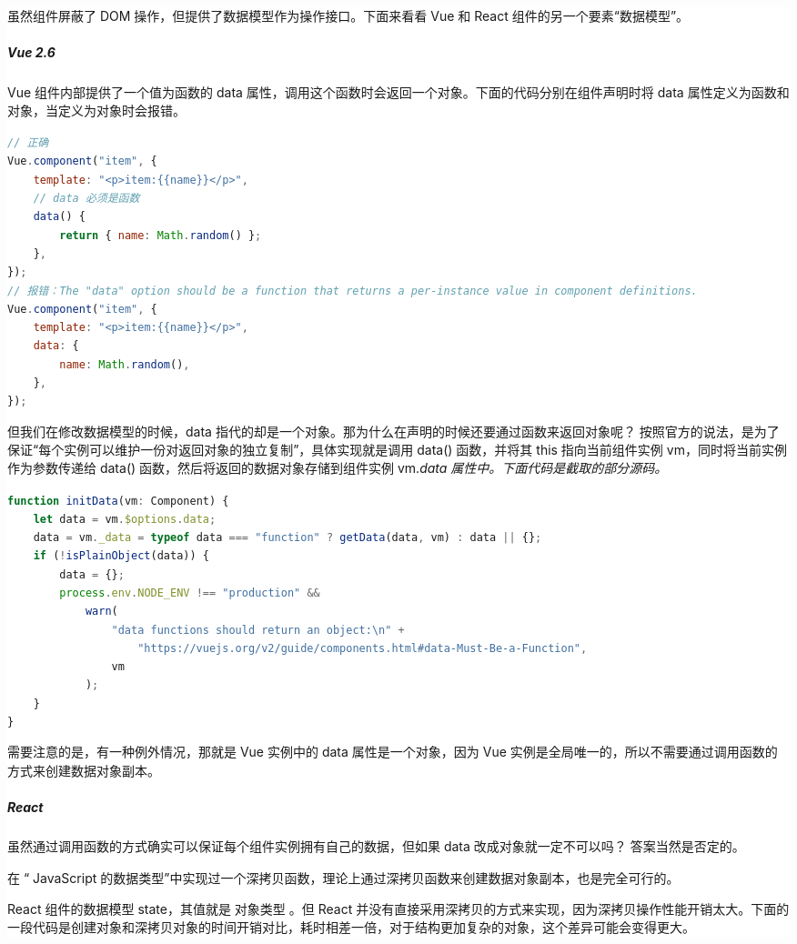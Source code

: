 虽然组件屏蔽了 DOM 操作，但提供了数据模型作为操作接口。下面来看看 Vue 和 React 组件的另一个要素“数据模型”。

##### Vue 2.6

Vue 组件内部提供了一个值为函数的 data 属性，调用这个函数时会返回一个对象。下面的代码分别在组件声明时将 data 属性定义为函数和对象，当定义为对象时会报错。

```js
// 正确
Vue.component("item", {
	template: "<p>item:{{name}}</p>",
	// data 必须是函数
	data() {
		return { name: Math.random() };
	},
});
// 报错：The "data" option should be a function that returns a per-instance value in component definitions.
Vue.component("item", {
	template: "<p>item:{{name}}</p>",
	data: {
		name: Math.random(),
	},
});
```

但我们在修改数据模型的时候，data 指代的却是一个对象。那为什么在声明的时候还要通过函数来返回对象呢？
按照官方的说法，是为了保证“每个实例可以维护一份对返回对象的独立复制”，具体实现就是调用 data() 函数，并将其 this 指向当前组件实例 vm，同时将当前实例作为参数传递给 data() 函数，然后将返回的数据对象存储到组件实例 vm._data 属性中。下面代码是截取的部分源码。_

```js
function initData(vm: Component) {
	let data = vm.$options.data;
	data = vm._data = typeof data === "function" ? getData(data, vm) : data || {};
	if (!isPlainObject(data)) {
		data = {};
		process.env.NODE_ENV !== "production" &&
			warn(
				"data functions should return an object:\n" +
					"https://vuejs.org/v2/guide/components.html#data-Must-Be-a-Function",
				vm
			);
	}
}
```

需要注意的是，有一种例外情况，那就是 Vue 实例中的 data 属性是一个对象，因为 Vue 实例是全局唯一的，所以不需要通过调用函数的方式来创建数据对象副本。

##### React

虽然通过调用函数的方式确实可以保证每个组件实例拥有自己的数据，但如果 data 改成对象就一定不可以吗？
答案当然是否定的。

在 “ JavaScript 的数据类型”中实现过一个深拷贝函数，理论上通过深拷贝函数来创建数据对象副本，也是完全可行的。

React 组件的数据模型 state，其值就是 对象类型 。但 React 并没有直接采用深拷贝的方式来实现，因为深拷贝操作性能开销太大。下面的一段代码是创建对象和深拷贝对象的时间开销对比，耗时相差一倍，对于结构更加复杂的对象，这个差异可能会变得更大。
